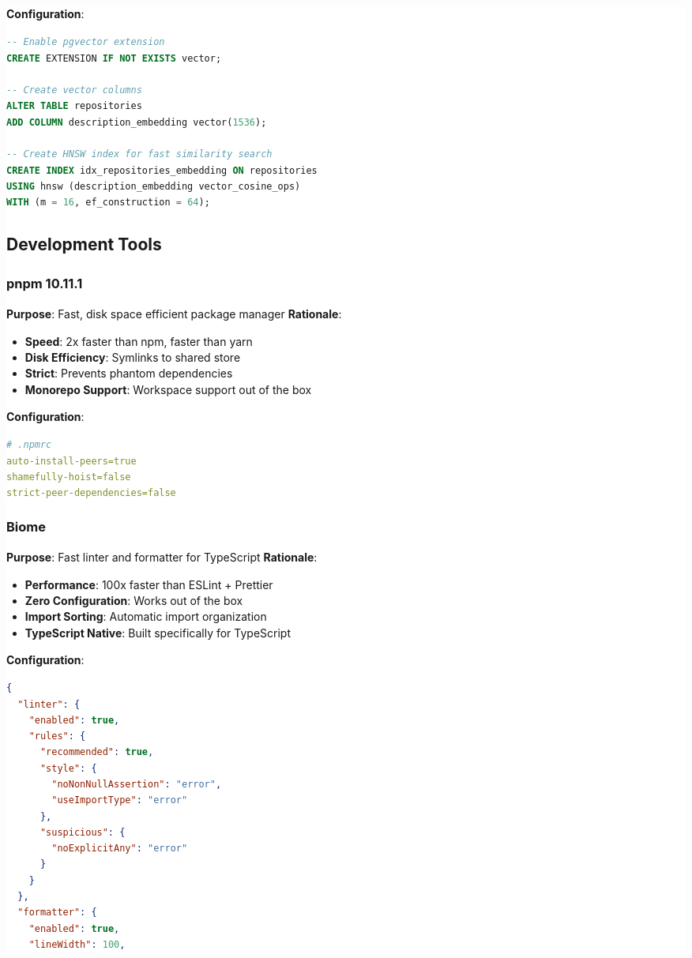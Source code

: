 **Configuration**:

```sql
-- Enable pgvector extension
CREATE EXTENSION IF NOT EXISTS vector;

-- Create vector columns
ALTER TABLE repositories
ADD COLUMN description_embedding vector(1536);

-- Create HNSW index for fast similarity search
CREATE INDEX idx_repositories_embedding ON repositories
USING hnsw (description_embedding vector_cosine_ops)
WITH (m = 16, ef_construction = 64);
```

## Development Tools

### pnpm 10.11.1

**Purpose**: Fast, disk space efficient package manager
**Rationale**:

- **Speed**: 2x faster than npm, faster than yarn
- **Disk Efficiency**: Symlinks to shared store
- **Strict**: Prevents phantom dependencies
- **Monorepo Support**: Workspace support out of the box

**Configuration**:

```yaml
# .npmrc
auto-install-peers=true
shamefully-hoist=false
strict-peer-dependencies=false
```

### Biome

**Purpose**: Fast linter and formatter for TypeScript
**Rationale**:

- **Performance**: 100x faster than ESLint + Prettier
- **Zero Configuration**: Works out of the box
- **Import Sorting**: Automatic import organization
- **TypeScript Native**: Built specifically for TypeScript

**Configuration**:

```json
{
  "linter": {
    "enabled": true,
    "rules": {
      "recommended": true,
      "style": {
        "noNonNullAssertion": "error",
        "useImportType": "error"
      },
      "suspicious": {
        "noExplicitAny": "error"
      }
    }
  },
  "formatter": {
    "enabled": true,
    "lineWidth": 100,
```